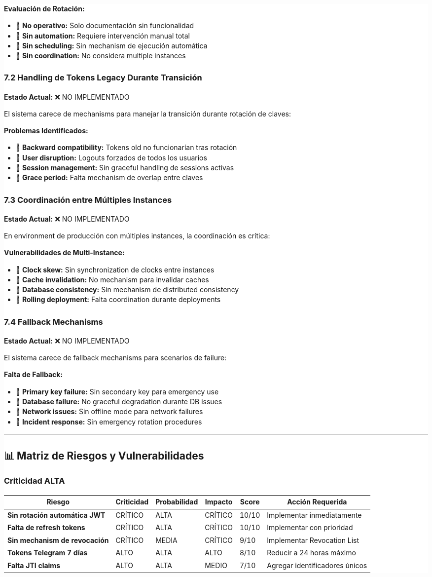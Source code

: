 **Evaluación de Rotación:**
- 🔴 **No operativo:** Solo documentación sin funcionalidad
- 🔴 **Sin automation:** Requiere intervención manual total
- 🔴 **Sin scheduling:** Sin mechanism de ejecución automática
- 🔴 **Sin coordination:** No considera multiple instances

### 7.2 Handling de Tokens Legacy Durante Transición

**Estado Actual:** ❌ NO IMPLEMENTADO

El sistema carece de mechanisms para manejar la transición durante rotación de claves:

**Problemas Identificados:**
- 🔴 **Backward compatibility:** Tokens old no funcionarían tras rotación
- 🔴 **User disruption:** Logouts forzados de todos los usuarios
- 🔴 **Session management:** Sin graceful handling de sessions activas
- 🔴 **Grace period:** Falta mechanism de overlap entre claves

### 7.3 Coordinación entre Múltiples Instances

**Estado Actual:** ❌ NO IMPLEMENTADO

En environment de producción con múltiples instances, la coordinación es crítica:

**Vulnerabilidades de Multi-Instance:**
- 🔴 **Clock skew:** Sin synchronization de clocks entre instances
- 🔴 **Cache invalidation:** No mechanism para invalidar caches
- 🔴 **Database consistency:** Sin mechanism de distributed consistency
- 🔴 **Rolling deployment:** Falta coordination durante deployments

### 7.4 Fallback Mechanisms

**Estado Actual:** ❌ NO IMPLEMENTADO

El sistema carece de fallback mechanisms para scenarios de failure:

**Falta de Fallback:**
- 🔴 **Primary key failure:** Sin secondary key para emergency use
- 🔴 **Database failure:** No graceful degradation durante DB issues
- 🔴 **Network issues:** Sin offline mode para network failures
- 🔴 **Incident response:** Sin emergency rotation procedures

---

## 📊 Matriz de Riesgos y Vulnerabilidades

### Criticidad ALTA

| Riesgo | Criticidad | Probabilidad | Impacto | Score | Acción Requerida |
|--------|------------|--------------|---------|-------|------------------|
| **Sin rotación automática JWT** | CRÍTICO | ALTA | CRÍTICO | 10/10 | Implementar inmediatamente |
| **Falta de refresh tokens** | CRÍTICO | ALTA | CRÍTICO | 10/10 | Implementar con prioridad |
| **Sin mechanism de revocación** | CRÍTICO | MEDIA | CRÍTICO | 9/10 | Implementar Revocation List |
| **Tokens Telegram 7 días** | ALTO | ALTA | ALTO | 8/10 | Reducir a 24 horas máximo |
| **Falta JTI claims** | ALTO | ALTA | MEDIO | 7/10 | Agregar identificadores únicos |

